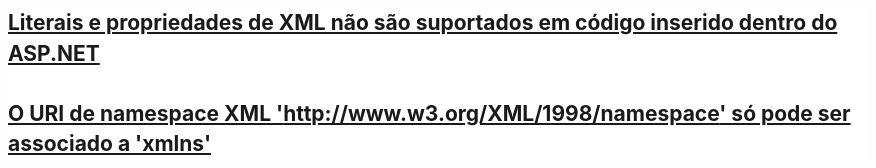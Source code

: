## [Literais e propriedades de XML não são suportados em código inserido dentro do ASP.NET](xml-literals-and-xml-properties-are-not-supported-in-embedded-code-in-aspnet.md)
## [O URI de namespace XML 'http://www.w3.org/XML/1998/namespace' só pode ser associado a 'xmlns'](xml-namespace-uri-uri-can-be-bound-only-to-xmlns.md)
